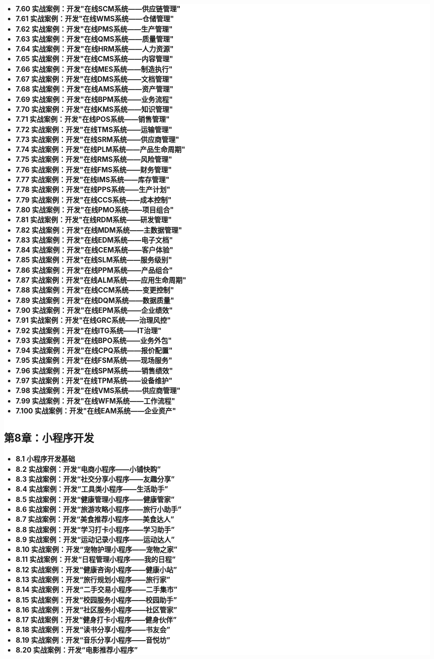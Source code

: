 - **7.60 实战案例：开发"在线SCM系统——供应链管理"**
- **7.61 实战案例：开发"在线WMS系统——仓储管理"**
- **7.62 实战案例：开发"在线PMS系统——生产管理"**
- **7.63 实战案例：开发"在线QMS系统——质量管理"**
- **7.64 实战案例：开发"在线HRM系统——人力资源"**
- **7.65 实战案例：开发"在线CMS系统——内容管理"**
- **7.66 实战案例：开发"在线MES系统——制造执行"**
- **7.67 实战案例：开发"在线DMS系统——文档管理"**
- **7.68 实战案例：开发"在线AMS系统——资产管理"**
- **7.69 实战案例：开发"在线BPM系统——业务流程"**
- **7.70 实战案例：开发"在线KMS系统——知识管理"**
- **7.71 实战案例：开发"在线POS系统——销售管理"**
- **7.72 实战案例：开发"在线TMS系统——运输管理"**
- **7.73 实战案例：开发"在线SRM系统——供应商管理"**
- **7.74 实战案例：开发"在线PLM系统——产品生命周期"**
- **7.75 实战案例：开发"在线RMS系统——风险管理"**
- **7.76 实战案例：开发"在线FMS系统——财务管理"**
- **7.77 实战案例：开发"在线IMS系统——库存管理"**
- **7.78 实战案例：开发"在线PPS系统——生产计划"**
- **7.79 实战案例：开发"在线CCS系统——成本控制"**
- **7.80 实战案例：开发"在线PMO系统——项目组合"**
- **7.81 实战案例：开发"在线RDM系统——研发管理"**
- **7.82 实战案例：开发"在线MDM系统——主数据管理"**
- **7.83 实战案例：开发"在线EDM系统——电子文档"**
- **7.84 实战案例：开发"在线CEM系统——客户体验"**
- **7.85 实战案例：开发"在线SLM系统——服务级别"**
- **7.86 实战案例：开发"在线PPM系统——产品组合"**
- **7.87 实战案例：开发"在线ALM系统——应用生命周期"**
- **7.88 实战案例：开发"在线CCM系统——变更控制"**
- **7.89 实战案例：开发"在线DQM系统——数据质量"**
- **7.90 实战案例：开发"在线EPM系统——企业绩效"**
- **7.91 实战案例：开发"在线GRC系统——治理风控"**
- **7.92 实战案例：开发"在线ITG系统——IT治理"**
- **7.93 实战案例：开发"在线BPO系统——业务外包"**
- **7.94 实战案例：开发"在线CPQ系统——报价配置"**
- **7.95 实战案例：开发"在线FSM系统——现场服务"**
- **7.96 实战案例：开发"在线SPM系统——销售绩效"**
- **7.97 实战案例：开发"在线TPM系统——设备维护"**
- **7.98 实战案例：开发"在线VMS系统——供应商管理"**
- **7.99 实战案例：开发"在线WFM系统——工作流程"**
- **7.100 实战案例：开发"在线EAM系统——企业资产"**

## 第8章：小程序开发
- **8.1 小程序开发基础**
- **8.2 实战案例：开发“电商小程序——小铺快购”**
- **8.3 实战案例：开发“社交分享小程序——友趣分享”**
- **8.4 实战案例：开发“工具类小程序——生活助手”**
- **8.5 实战案例：开发“健康管理小程序——健康管家”**
- **8.6 实战案例：开发“旅游攻略小程序——旅行小助手”**
- **8.7 实战案例：开发“美食推荐小程序——美食达人”**
- **8.8 实战案例：开发“学习打卡小程序——学习助手”**
- **8.9 实战案例：开发“运动记录小程序——运动达人”**
- **8.10 实战案例：开发“宠物护理小程序——宠物之家”**
- **8.11 实战案例：开发“日程管理小程序——我的日程”**
- **8.12 实战案例：开发“健康咨询小程序——健康小站”**
- **8.13 实战案例：开发“旅行规划小程序——旅行家”**
- **8.14 实战案例：开发“二手交易小程序——二手集市”**
- **8.15 实战案例：开发“校园服务小程序——校园助手”**
- **8.16 实战案例：开发“社区服务小程序——社区管家”**
- **8.17 实战案例：开发“健身打卡小程序——健身伙伴”**
- **8.18 实战案例：开发“读书分享小程序——书友会”**
- **8.19 实战案例：开发“音乐分享小程序——音悦坊”**
- **8.20 实战案例：开发“电影推荐小程序”**